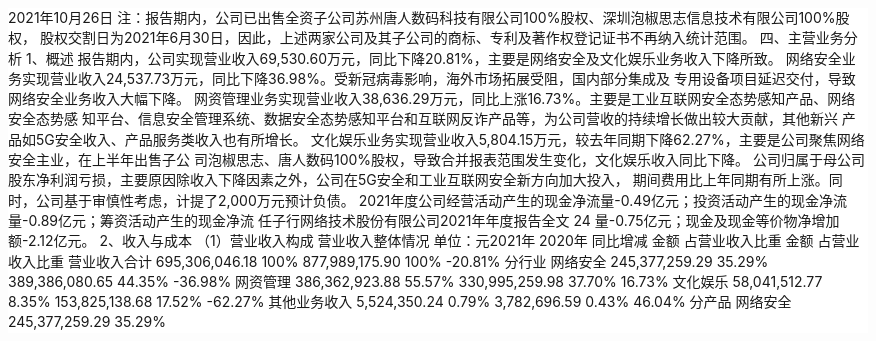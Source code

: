 2021年10月26日
注：报告期内，公司已出售全资子公司苏州唐人数码科技有限公司100%股权、深圳泡椒思志信息技术有限公司100%股权，
股权交割日为2021年6月30日，因此，上述两家公司及其子公司的商标、专利及著作权登记证书不再纳入统计范围。
四、主营业务分析
1、概述
报告期内，公司实现营业收入69,530.60万元，同比下降20.81%，主要是网络安全及文化娱乐业务收入下降所致。
网络安全业务实现营业收入24,537.73万元，同比下降36.98%。受新冠病毒影响，海外市场拓展受阻，国内部分集成及
专用设备项目延迟交付，导致网络安全业务收入大幅下降。
网资管理业务实现营业收入38,636.29万元，同比上涨16.73%。主要是工业互联网安全态势感知产品、网络安全态势感
知平台、信息安全管理系统、数据安全态势感知平台和互联网反诈产品等，为公司营收的持续增长做出较大贡献，其他新兴
产品如5G安全收入、产品服务类收入也有所增长。
文化娱乐业务实现营业收入5,804.15万元，较去年同期下降62.27%，主要是公司聚焦网络安全主业，在上半年出售子公
司泡椒思志、唐人数码100%股权，导致合并报表范围发生变化，文化娱乐收入同比下降。
公司归属于母公司股东净利润亏损，主要原因除收入下降因素之外，公司在5G安全和工业互联网安全新方向加大投入，
期间费用比上年同期有所上涨。同时，公司基于审慎性考虑，计提了2,000万元预计负债。
2021年度公司经营活动产生的现金净流量-0.49亿元；投资活动产生的现金净流量-0.89亿元；筹资活动产生的现金净流
任子行网络技术股份有限公司2021年年度报告全文
24
量-0.75亿元；现金及现金等价物净增加额-2.12亿元。
2、收入与成本
（1）营业收入构成
营业收入整体情况
单位：元2021年
2020年
同比增减
金额
占营业收入比重
金额
占营业收入比重
营业收入合计
695,306,046.18
100%
877,989,175.90
100%
-20.81%
分行业
网络安全
245,377,259.29
35.29%
389,386,080.65
44.35%
-36.98%
网资管理
386,362,923.88
55.57%
330,995,259.98
37.70%
16.73%
文化娱乐
58,041,512.77
8.35%
153,825,138.68
17.52%
-62.27%
其他业务收入
5,524,350.24
0.79%
3,782,696.59
0.43%
46.04%
分产品
网络安全
245,377,259.29
35.29%